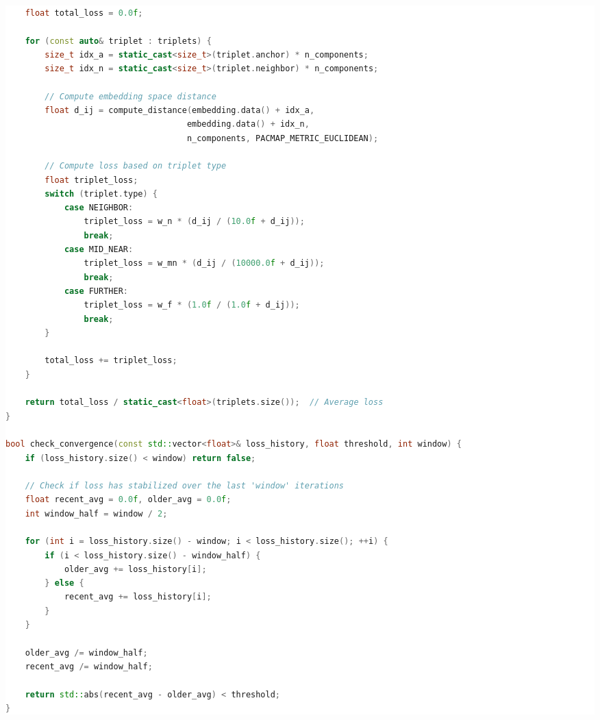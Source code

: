 ```cpp
    float total_loss = 0.0f;

    for (const auto& triplet : triplets) {
        size_t idx_a = static_cast<size_t>(triplet.anchor) * n_components;
        size_t idx_n = static_cast<size_t>(triplet.neighbor) * n_components;

        // Compute embedding space distance
        float d_ij = compute_distance(embedding.data() + idx_a,
                                     embedding.data() + idx_n,
                                     n_components, PACMAP_METRIC_EUCLIDEAN);

        // Compute loss based on triplet type
        float triplet_loss;
        switch (triplet.type) {
            case NEIGHBOR:
                triplet_loss = w_n * (d_ij / (10.0f + d_ij));
                break;
            case MID_NEAR:
                triplet_loss = w_mn * (d_ij / (10000.0f + d_ij));
                break;
            case FURTHER:
                triplet_loss = w_f * (1.0f / (1.0f + d_ij));
                break;
        }

        total_loss += triplet_loss;
    }

    return total_loss / static_cast<float>(triplets.size());  // Average loss
}

bool check_convergence(const std::vector<float>& loss_history, float threshold, int window) {
    if (loss_history.size() < window) return false;

    // Check if loss has stabilized over the last 'window' iterations
    float recent_avg = 0.0f, older_avg = 0.0f;
    int window_half = window / 2;

    for (int i = loss_history.size() - window; i < loss_history.size(); ++i) {
        if (i < loss_history.size() - window_half) {
            older_avg += loss_history[i];
        } else {
            recent_avg += loss_history[i];
        }
    }

    older_avg /= window_half;
    recent_avg /= window_half;

    return std::abs(recent_avg - older_avg) < threshold;
}
```
